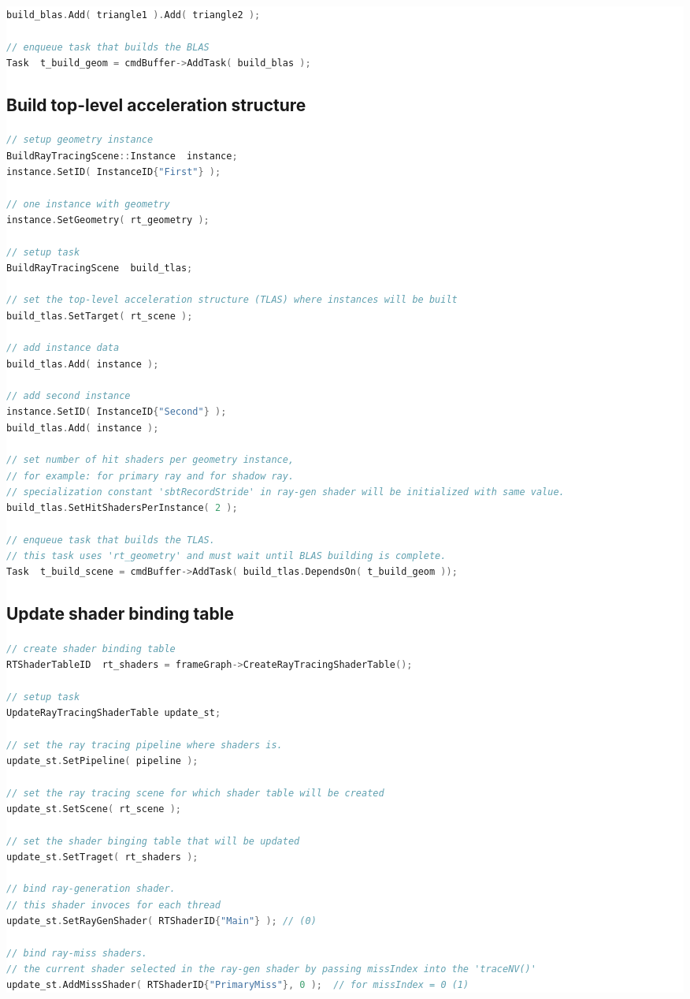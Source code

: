 ```cpp
build_blas.Add( triangle1 ).Add( triangle2 );

// enqueue task that builds the BLAS
Task  t_build_geom = cmdBuffer->AddTask( build_blas );
```

## Build top-level acceleration structure
```cpp
// setup geometry instance
BuildRayTracingScene::Instance  instance;
instance.SetID( InstanceID{"First"} );

// one instance with geometry
instance.SetGeometry( rt_geometry );

// setup task
BuildRayTracingScene  build_tlas;

// set the top-level acceleration structure (TLAS) where instances will be built
build_tlas.SetTarget( rt_scene );

// add instance data
build_tlas.Add( instance );

// add second instance
instance.SetID( InstanceID{"Second"} );
build_tlas.Add( instance );

// set number of hit shaders per geometry instance,
// for example: for primary ray and for shadow ray.
// specialization constant 'sbtRecordStride' in ray-gen shader will be initialized with same value.
build_tlas.SetHitShadersPerInstance( 2 );

// enqueue task that builds the TLAS.
// this task uses 'rt_geometry' and must wait until BLAS building is complete.
Task  t_build_scene = cmdBuffer->AddTask( build_tlas.DependsOn( t_build_geom ));
```

## Update shader binding table
```cpp
// create shader binding table
RTShaderTableID  rt_shaders = frameGraph->CreateRayTracingShaderTable();

// setup task
UpdateRayTracingShaderTable update_st;

// set the ray tracing pipeline where shaders is.
update_st.SetPipeline( pipeline );

// set the ray tracing scene for which shader table will be created
update_st.SetScene( rt_scene );

// set the shader binging table that will be updated
update_st.SetTraget( rt_shaders );

// bind ray-generation shader.
// this shader invoces for each thread
update_st.SetRayGenShader( RTShaderID{"Main"} ); // (0)

// bind ray-miss shaders.
// the current shader selected in the ray-gen shader by passing missIndex into the 'traceNV()'
update_st.AddMissShader( RTShaderID{"PrimaryMiss"}, 0 );  // for missIndex = 0 (1)
```